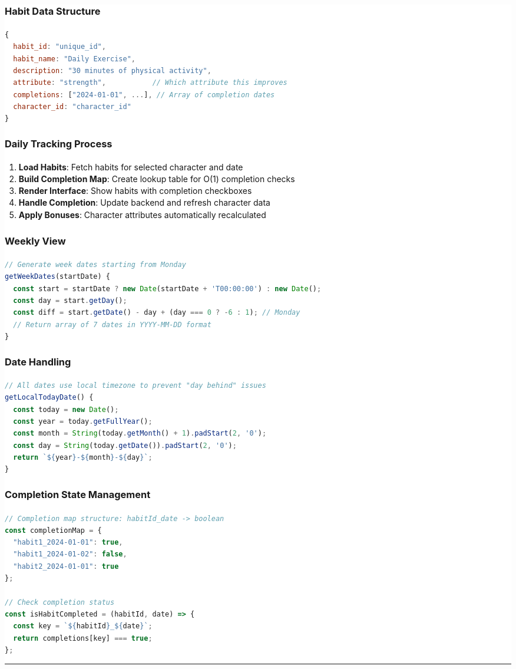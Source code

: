 ### Habit Data Structure
```javascript
{
  habit_id: "unique_id",
  habit_name: "Daily Exercise",
  description: "30 minutes of physical activity",
  attribute: "strength",           // Which attribute this improves
  completions: ["2024-01-01", ...], // Array of completion dates
  character_id: "character_id"
}
```

### Daily Tracking Process
1. **Load Habits**: Fetch habits for selected character and date
2. **Build Completion Map**: Create lookup table for O(1) completion checks
3. **Render Interface**: Show habits with completion checkboxes
4. **Handle Completion**: Update backend and refresh character data
5. **Apply Bonuses**: Character attributes automatically recalculated

### Weekly View
```javascript
// Generate week dates starting from Monday
getWeekDates(startDate) {
  const start = startDate ? new Date(startDate + 'T00:00:00') : new Date();
  const day = start.getDay();
  const diff = start.getDate() - day + (day === 0 ? -6 : 1); // Monday
  // Return array of 7 dates in YYYY-MM-DD format
}
```

### Date Handling
```javascript
// All dates use local timezone to prevent "day behind" issues
getLocalTodayDate() {
  const today = new Date();
  const year = today.getFullYear();
  const month = String(today.getMonth() + 1).padStart(2, '0');
  const day = String(today.getDate()).padStart(2, '0');
  return `${year}-${month}-${day}`;
}
```

### Completion State Management
```javascript
// Completion map structure: habitId_date -> boolean
const completionMap = {
  "habit1_2024-01-01": true,
  "habit1_2024-01-02": false,
  "habit2_2024-01-01": true
};

// Check completion status
const isHabitCompleted = (habitId, date) => {
  const key = `${habitId}_${date}`;
  return completions[key] === true;
};
```

---